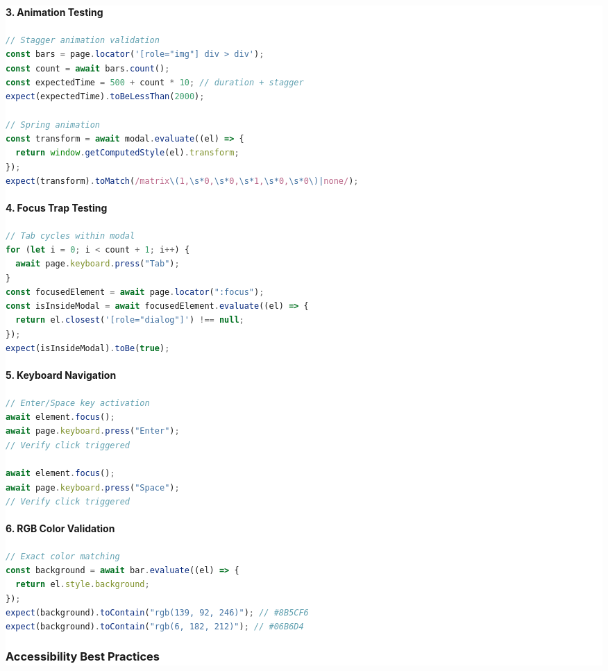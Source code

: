 #### 3. Animation Testing

```typescript
// Stagger animation validation
const bars = page.locator('[role="img"] div > div');
const count = await bars.count();
const expectedTime = 500 + count * 10; // duration + stagger
expect(expectedTime).toBeLessThan(2000);

// Spring animation
const transform = await modal.evaluate((el) => {
  return window.getComputedStyle(el).transform;
});
expect(transform).toMatch(/matrix\(1,\s*0,\s*0,\s*1,\s*0,\s*0\)|none/);
```

#### 4. Focus Trap Testing

```typescript
// Tab cycles within modal
for (let i = 0; i < count + 1; i++) {
  await page.keyboard.press("Tab");
}
const focusedElement = await page.locator(":focus");
const isInsideModal = await focusedElement.evaluate((el) => {
  return el.closest('[role="dialog"]') !== null;
});
expect(isInsideModal).toBe(true);
```

#### 5. Keyboard Navigation

```typescript
// Enter/Space key activation
await element.focus();
await page.keyboard.press("Enter");
// Verify click triggered

await element.focus();
await page.keyboard.press("Space");
// Verify click triggered
```

#### 6. RGB Color Validation

```typescript
// Exact color matching
const background = await bar.evaluate((el) => {
  return el.style.background;
});
expect(background).toContain("rgb(139, 92, 246)"); // #8B5CF6
expect(background).toContain("rgb(6, 182, 212)"); // #06B6D4
```

### Accessibility Best Practices
